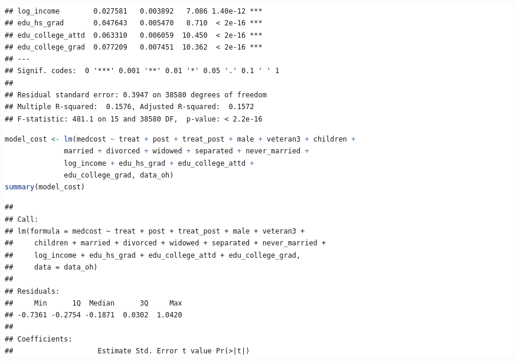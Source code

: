     ## log_income        0.027581   0.003892   7.086 1.40e-12 ***
    ## edu_hs_grad       0.047643   0.005470   8.710  < 2e-16 ***
    ## edu_college_attd  0.063310   0.006059  10.450  < 2e-16 ***
    ## edu_college_grad  0.077209   0.007451  10.362  < 2e-16 ***
    ## ---
    ## Signif. codes:  0 '***' 0.001 '**' 0.01 '*' 0.05 '.' 0.1 ' ' 1
    ## 
    ## Residual standard error: 0.3947 on 38580 degrees of freedom
    ## Multiple R-squared:  0.1576, Adjusted R-squared:  0.1572 
    ## F-statistic: 481.1 on 15 and 38580 DF,  p-value: < 2.2e-16

``` r
model_cost <- lm(medcost ~ treat + post + treat_post + male + veteran3 + children +
              married + divorced + widowed + separated + never_married +
              log_income + edu_hs_grad + edu_college_attd + 
              edu_college_grad, data_oh)
summary(model_cost)
```

    ## 
    ## Call:
    ## lm(formula = medcost ~ treat + post + treat_post + male + veteran3 + 
    ##     children + married + divorced + widowed + separated + never_married + 
    ##     log_income + edu_hs_grad + edu_college_attd + edu_college_grad, 
    ##     data = data_oh)
    ## 
    ## Residuals:
    ##     Min      1Q  Median      3Q     Max 
    ## -0.7361 -0.2754 -0.1871  0.0302  1.0420 
    ## 
    ## Coefficients:
    ##                    Estimate Std. Error t value Pr(>|t|)    